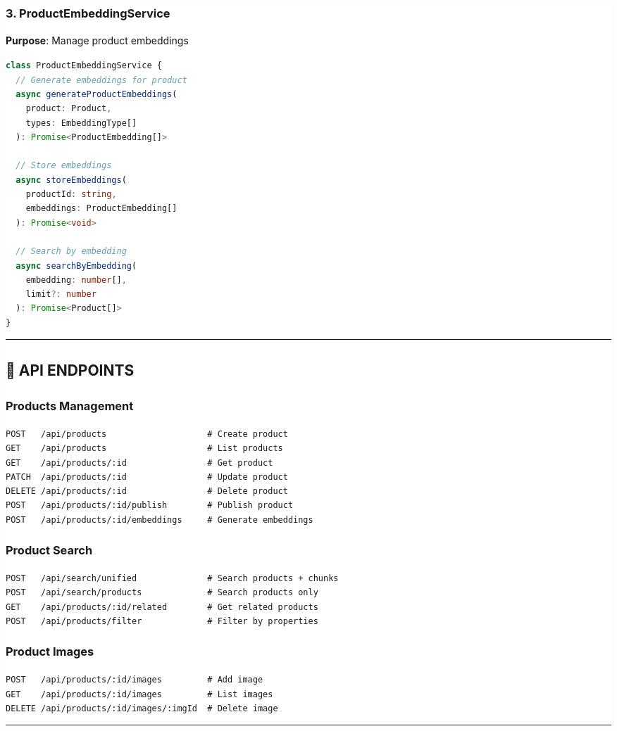 ### 3. ProductEmbeddingService
**Purpose**: Manage product embeddings

```typescript
class ProductEmbeddingService {
  // Generate embeddings for product
  async generateProductEmbeddings(
    product: Product,
    types: EmbeddingType[]
  ): Promise<ProductEmbedding[]>
  
  // Store embeddings
  async storeEmbeddings(
    productId: string,
    embeddings: ProductEmbedding[]
  ): Promise<void>
  
  // Search by embedding
  async searchByEmbedding(
    embedding: number[],
    limit?: number
  ): Promise<Product[]>
}
```

---

## 🔌 API ENDPOINTS

### Products Management
```
POST   /api/products                    # Create product
GET    /api/products                    # List products
GET    /api/products/:id                # Get product
PATCH  /api/products/:id                # Update product
DELETE /api/products/:id                # Delete product
POST   /api/products/:id/publish        # Publish product
POST   /api/products/:id/embeddings     # Generate embeddings
```

### Product Search
```
POST   /api/search/unified              # Search products + chunks
POST   /api/search/products             # Search products only
GET    /api/products/:id/related        # Get related products
POST   /api/products/filter             # Filter by properties
```

### Product Images
```
POST   /api/products/:id/images         # Add image
GET    /api/products/:id/images         # List images
DELETE /api/products/:id/images/:imgId  # Delete image
```

---